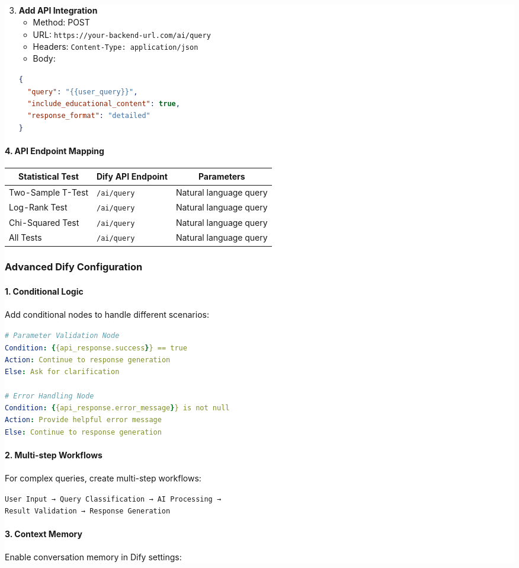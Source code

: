 3. **Add API Integration**
   - Method: POST
   - URL: `https://your-backend-url.com/ai/query`
   - Headers: `Content-Type: application/json`
   - Body: 
   ```json
   {
     "query": "{{user_query}}",
     "include_educational_content": true,
     "response_format": "detailed"
   }
   ```

#### 4. API Endpoint Mapping

| Statistical Test | Dify API Endpoint | Parameters |
|------------------|-------------------|------------|
| Two-Sample T-Test | `/ai/query` | Natural language query |
| Log-Rank Test | `/ai/query` | Natural language query |
| Chi-Squared Test | `/ai/query` | Natural language query |
| All Tests | `/ai/query` | Natural language query |

### Advanced Dify Configuration

#### 1. Conditional Logic

Add conditional nodes to handle different scenarios:

```yaml
# Parameter Validation Node
Condition: {{api_response.success}} == true
Action: Continue to response generation
Else: Ask for clarification

# Error Handling Node
Condition: {{api_response.error_message}} is not null
Action: Provide helpful error message
Else: Continue to response generation
```

#### 2. Multi-step Workflows

For complex queries, create multi-step workflows:

```
User Input → Query Classification → AI Processing → 
Result Validation → Response Generation
```

#### 3. Context Memory

Enable conversation memory in Dify settings:
